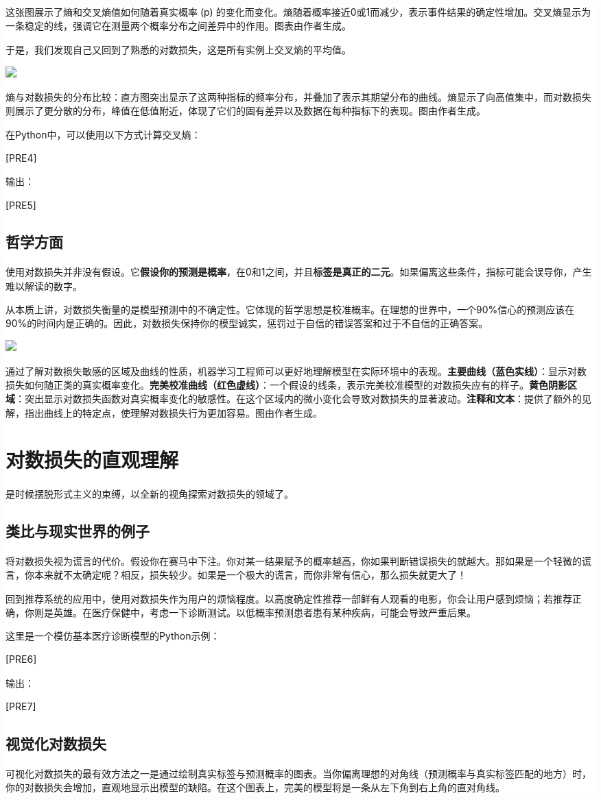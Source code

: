 这张图展示了熵和交叉熵值如何随着真实概率 (p) 的变化而变化。熵随着概率接近0或1而减少，表示事件结果的确定性增加。交叉熵显示为一条稳定的线，强调它在测量两个概率分布之间差异中的作用。图表由作者生成。

于是，我们发现自己又回到了熟悉的对数损失，这是所有实例上交叉熵的平均值。

![](../Images/84670d3c0d528e7dc10855b7df9bcf79.png)

熵与对数损失的分布比较：直方图突出显示了这两种指标的频率分布，并叠加了表示其期望分布的曲线。熵显示了向高值集中，而对数损失则展示了更分散的分布，峰值在低值附近，体现了它们的固有差异以及数据在每种指标下的表现。图由作者生成。

在Python中，可以使用以下方式计算交叉熵：

[PRE4]

输出：

[PRE5]

## 哲学方面

使用对数损失并非没有假设。它**假设你的预测是概率**，在0和1之间，并且**标签是真正的二元**。如果偏离这些条件，指标可能会误导你，产生难以解读的数字。

从本质上讲，对数损失衡量的是模型预测中的不确定性。它体现的哲学思想是校准概率。在理想的世界中，一个90%信心的预测应该在90%的时间内是正确的。因此，对数损失保持你的模型诚实，惩罚过于自信的错误答案和过于不自信的正确答案。

![](../Images/ce8e2741b3fb7450a4c1102681140fa5.png)

通过了解对数损失敏感的区域及曲线的性质，机器学习工程师可以更好地理解模型在实际环境中的表现。**主要曲线（蓝色实线）**：显示对数损失如何随正类的真实概率变化。**完美校准曲线（红色虚线）**：一个假设的线条，表示完美校准模型的对数损失应有的样子。**黄色阴影区域**：突出显示对数损失函数对真实概率变化的敏感性。在这个区域内的微小变化会导致对数损失的显著波动。**注释和文本**：提供了额外的见解，指出曲线上的特定点，使理解对数损失行为更加容易。图由作者生成。

# 对数损失的直观理解

是时候摆脱形式主义的束缚，以全新的视角探索对数损失的领域了。

## 类比与现实世界的例子

将对数损失视为谎言的代价。假设你在赛马中下注。你对某一结果赋予的概率越高，你如果判断错误损失的就越大。那如果是一个轻微的谎言，你本来就不太确定呢？相反，损失较少。如果是一个极大的谎言，而你非常有信心，那么损失就更大了！

回到推荐系统的应用中，使用对数损失作为用户的烦恼程度。以高度确定性推荐一部鲜有人观看的电影，你会让用户感到烦恼；若推荐正确，你则是英雄。在医疗保健中，考虑一下诊断测试。以低概率预测患者患有某种疾病，可能会导致严重后果。

这里是一个模仿基本医疗诊断模型的Python示例：

[PRE6]

输出：

[PRE7]

## 视觉化对数损失

可视化对数损失的最有效方法之一是通过绘制真实标签与预测概率的图表。当你偏离理想的对角线（预测概率与真实标签匹配的地方）时，你的对数损失会增加，直观地显示出模型的缺陷。在这个图表上，完美的模型将是一条从左下角到右上角的直对角线。

